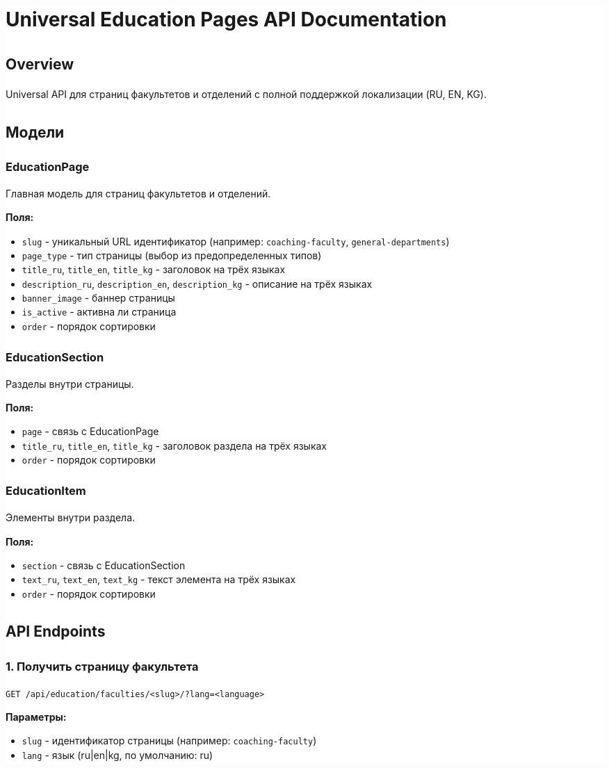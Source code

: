 # Universal Education Pages API Documentation

## Overview

Universal API для страниц факультетов и отделений с полной поддержкой локализации (RU, EN, KG).

## Модели

### EducationPage

Главная модель для страниц факультетов и отделений.

**Поля:**

- `slug` - уникальный URL идентификатор (например: `coaching-faculty`, `general-departments`)
- `page_type` - тип страницы (выбор из предопределенных типов)
- `title_ru`, `title_en`, `title_kg` - заголовок на трёх языках
- `description_ru`, `description_en`, `description_kg` - описание на трёх языках
- `banner_image` - баннер страницы
- `is_active` - активна ли страница
- `order` - порядок сортировки

### EducationSection

Разделы внутри страницы.

**Поля:**

- `page` - связь с EducationPage
- `title_ru`, `title_en`, `title_kg` - заголовок раздела на трёх языках
- `order` - порядок сортировки

### EducationItem

Элементы внутри раздела.

**Поля:**

- `section` - связь с EducationSection
- `text_ru`, `text_en`, `text_kg` - текст элемента на трёх языках
- `order` - порядок сортировки

## API Endpoints

### 1. Получить страницу факультета

```
GET /api/education/faculties/<slug>/?lang=<language>
```

**Параметры:**

- `slug` - идентификатор страницы (например: `coaching-faculty`)
- `lang` - язык (ru|en|kg, по умолчанию: ru)
